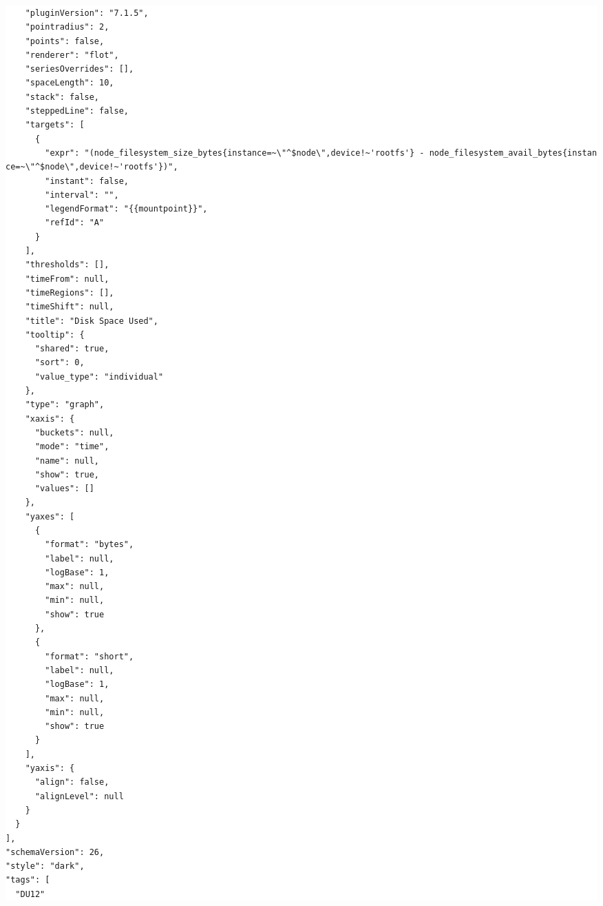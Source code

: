         "pluginVersion": "7.1.5",
        "pointradius": 2,
        "points": false,
        "renderer": "flot",
        "seriesOverrides": [],
        "spaceLength": 10,
        "stack": false,
        "steppedLine": false,
        "targets": [
          {
            "expr": "(node_filesystem_size_bytes{instance=~\"^$node\",device!~'rootfs'} - node_filesystem_avail_bytes{instance=~\"^$node\",device!~'rootfs'})",
            "instant": false,
            "interval": "",
            "legendFormat": "{{mountpoint}}",
            "refId": "A"
          }
        ],
        "thresholds": [],
        "timeFrom": null,
        "timeRegions": [],
        "timeShift": null,
        "title": "Disk Space Used",
        "tooltip": {
          "shared": true,
          "sort": 0,
          "value_type": "individual"
        },
        "type": "graph",
        "xaxis": {
          "buckets": null,
          "mode": "time",
          "name": null,
          "show": true,
          "values": []
        },
        "yaxes": [
          {
            "format": "bytes",
            "label": null,
            "logBase": 1,
            "max": null,
            "min": null,
            "show": true
          },
          {
            "format": "short",
            "label": null,
            "logBase": 1,
            "max": null,
            "min": null,
            "show": true
          }
        ],
        "yaxis": {
          "align": false,
          "alignLevel": null
        }
      }
    ],
    "schemaVersion": 26,
    "style": "dark",
    "tags": [
      "DU12"